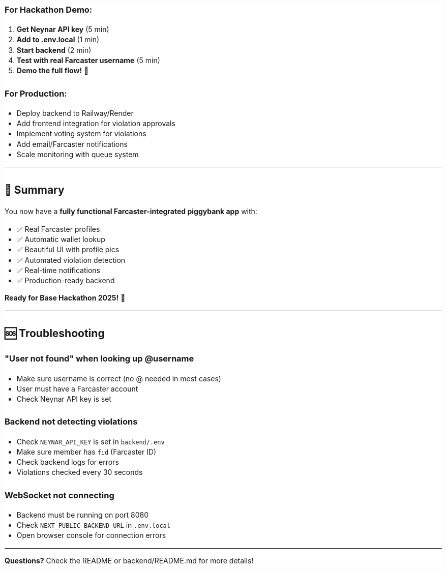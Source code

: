 ### For Hackathon Demo:
1. **Get Neynar API key** (5 min)
2. **Add to .env.local** (1 min)
3. **Start backend** (2 min)
4. **Test with real Farcaster username** (5 min)
5. **Demo the full flow!** 🎉

### For Production:
- Deploy backend to Railway/Render
- Add frontend integration for violation approvals
- Implement voting system for violations
- Add email/Farcaster notifications
- Scale monitoring with queue system

---

## 🎉 Summary

You now have a **fully functional Farcaster-integrated piggybank app** with:
- ✅ Real Farcaster profiles
- ✅ Automatic wallet lookup
- ✅ Beautiful UI with profile pics
- ✅ Automated violation detection
- ✅ Real-time notifications
- ✅ Production-ready backend

**Ready for Base Hackathon 2025!** 🚀

---

## 🆘 Troubleshooting

### "User not found" when looking up @username
- Make sure username is correct (no @ needed in most cases)
- User must have a Farcaster account
- Check Neynar API key is set

### Backend not detecting violations
- Check `NEYNAR_API_KEY` is set in `backend/.env`
- Make sure member has `fid` (Farcaster ID)
- Check backend logs for errors
- Violations checked every 30 seconds

### WebSocket not connecting
- Backend must be running on port 8080
- Check `NEXT_PUBLIC_BACKEND_URL` in `.env.local`
- Open browser console for connection errors

---

**Questions?** Check the README or backend/README.md for more details!

